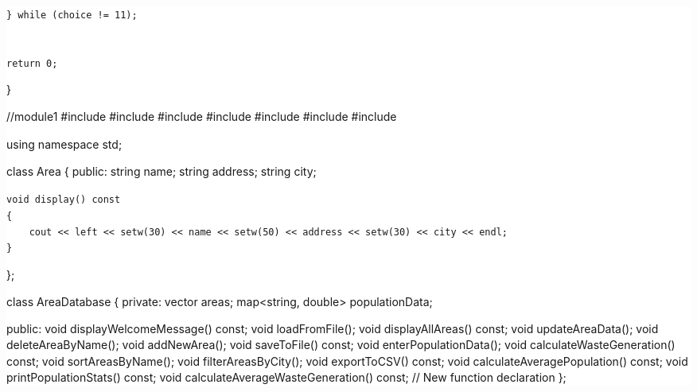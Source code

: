 
    } while (choice != 11);


    return 0;


}


//module1
#include <iostream>
#include <fstream>
#include <iomanip>
#include <vector>
#include <string>
#include <algorithm>
#include <map>

using namespace std;

class Area
{
public:
    string name;
    string address;
    string city;

    void display() const
    {
        cout << left << setw(30) << name << setw(50) << address << setw(30) << city << endl;
    }
};

class AreaDatabase
{
private:
    vector<Area> areas;
    map<string, double> populationData;

public:
    void displayWelcomeMessage() const;
    void loadFromFile();
    void displayAllAreas() const;
    void updateAreaData();
    void deleteAreaByName();
    void addNewArea();
    void saveToFile() const;
    void enterPopulationData();
    void calculateWasteGeneration() const;
    void sortAreasByName();
    void filterAreasByCity();
    void exportToCSV() const;
    void calculateAveragePopulation() const;
    void printPopulationStats() const;
    void calculateAverageWasteGeneration() const; // New function declaration
};
